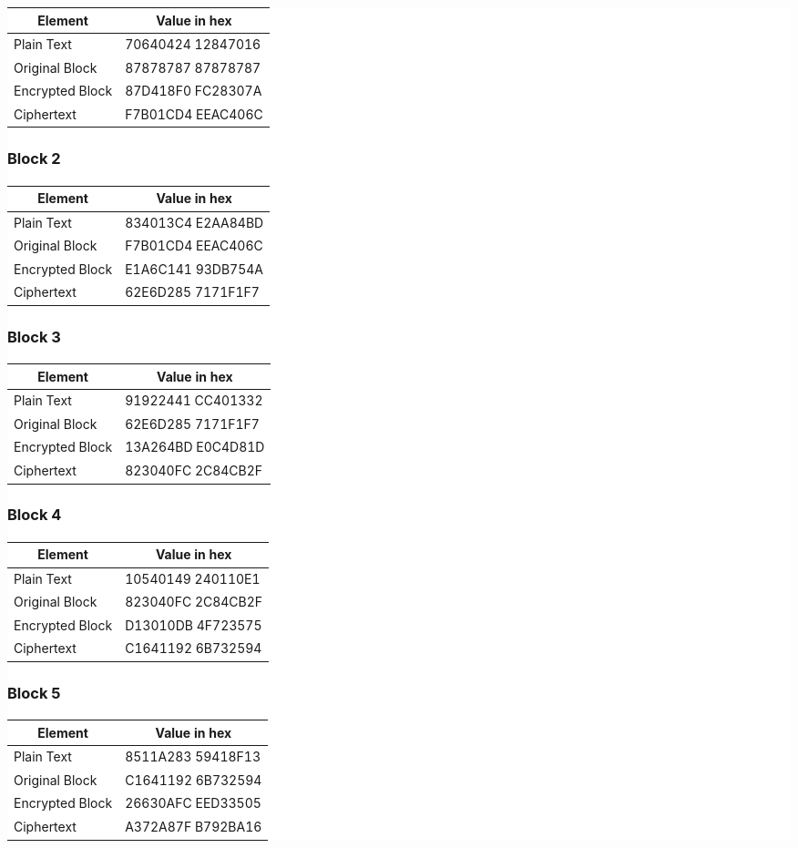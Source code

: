 | Element | Value in hex | 
|----|----|
| Plain Text      | 70640424 12847016 |
| Original Block  | 87878787 87878787 |
| Encrypted Block | 87D418F0 FC28307A |
| Ciphertext      | F7B01CD4 EEAC406C |

### Block 2

| Element | Value in hex | 
|----|----|
| Plain Text      | 834013C4 E2AA84BD |
| Original Block  | F7B01CD4 EEAC406C |
| Encrypted Block | E1A6C141 93DB754A |
| Ciphertext      | 62E6D285 7171F1F7 |

### Block 3

| Element | Value in hex |
|----|----|
| Plain Text      | 91922441 CC401332 |
| Original Block  | 62E6D285 7171F1F7 |
| Encrypted Block | 13A264BD E0C4D81D |
| Ciphertext      | 823040FC 2C84CB2F |

### Block 4

| Element | Value in hex |
|----|----|
| Plain Text      | 10540149 240110E1 |
| Original Block  | 823040FC 2C84CB2F |
| Encrypted Block | D13010DB 4F723575 |
| Ciphertext      | C1641192 6B732594 |

### Block 5

| Element | Value in hex |
|----|----|
| Plain Text      | 8511A283 59418F13 |
| Original Block  | C1641192 6B732594 |
| Encrypted Block | 26630AFC EED33505 |
| Ciphertext      | A372A87F B792BA16 |
